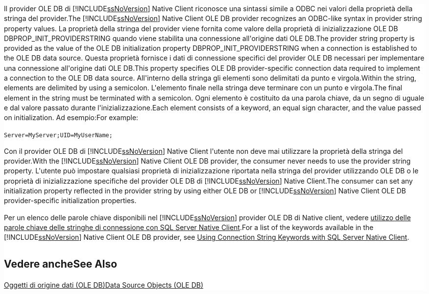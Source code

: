  <span data-ttu-id="f72e7-310">Il provider OLE DB di [!INCLUDE[ssNoVersion](../../includes/ssnoversion-md.md)] Native Client riconosce una sintassi simile a ODBC nei valori della proprietà della stringa del provider.</span><span class="sxs-lookup"><span data-stu-id="f72e7-310">The [!INCLUDE[ssNoVersion](../../includes/ssnoversion-md.md)] Native Client OLE DB provider recognizes an ODBC-like syntax in provider string property values.</span></span> <span data-ttu-id="f72e7-311">La proprietà della stringa del provider viene fornita come valore della proprietà di inizializzazione OLE DB DBPROP_INIT_PROVIDERSTRING quando viene stabilita una connessione all'origine dati OLE DB.</span><span class="sxs-lookup"><span data-stu-id="f72e7-311">The provider string property is provided as the value of the OLE DB initialization property DBPROP_INIT_PROVIDERSTRING when a connection is established to the OLE DB data source.</span></span> <span data-ttu-id="f72e7-312">Questa proprietà fornisce i dati di connessione specifici del provider OLE DB necessari per implementare una connessione all'origine dati OLE DB.</span><span class="sxs-lookup"><span data-stu-id="f72e7-312">This property specifies OLE DB provider-specific connection data required to implement a connection to the OLE DB data source.</span></span> <span data-ttu-id="f72e7-313">All'interno della stringa gli elementi sono delimitati da punto e virgola.</span><span class="sxs-lookup"><span data-stu-id="f72e7-313">Within the string, elements are delimited by using a semicolon.</span></span> <span data-ttu-id="f72e7-314">L'elemento finale nella stringa deve terminare con un punto e virgola.</span><span class="sxs-lookup"><span data-stu-id="f72e7-314">The final element in the string must be terminated with a semicolon.</span></span> <span data-ttu-id="f72e7-315">Ogni elemento è costituito da una parola chiave, da un segno di uguale e dal valore passato durante l'inizializzazione.</span><span class="sxs-lookup"><span data-stu-id="f72e7-315">Each element consists of a keyword, an equal sign character, and the value passed on initialization.</span></span> <span data-ttu-id="f72e7-316">Ad esempio:</span><span class="sxs-lookup"><span data-stu-id="f72e7-316">For example:</span></span>  
  
```  
Server=MyServer;UID=MyUserName;  
```  
  
 <span data-ttu-id="f72e7-317">Con il provider OLE DB di [!INCLUDE[ssNoVersion](../../includes/ssnoversion-md.md)] Native Client l'utente non deve mai utilizzare la proprietà della stringa del provider.</span><span class="sxs-lookup"><span data-stu-id="f72e7-317">With the [!INCLUDE[ssNoVersion](../../includes/ssnoversion-md.md)] Native Client OLE DB provider, the consumer never needs to use the provider string property.</span></span> <span data-ttu-id="f72e7-318">L'utente può impostare qualsiasi proprietà di inizializzazione riportata nella stringa del provider utilizzando OLE DB o le proprietà di inizializzazione specifiche del provider OLE DB di [!INCLUDE[ssNoVersion](../../includes/ssnoversion-md.md)] Native Client.</span><span class="sxs-lookup"><span data-stu-id="f72e7-318">The consumer can set any initialization property reflected in the provider string by using either OLE DB or [!INCLUDE[ssNoVersion](../../includes/ssnoversion-md.md)] Native Client OLE DB provider-specific initialization properties.</span></span>  
  
 <span data-ttu-id="f72e7-319">Per un elenco delle parole chiave disponibili nel [!INCLUDE[ssNoVersion](../../includes/ssnoversion-md.md)] provider OLE DB di Native client, vedere [utilizzo delle parole chiave delle stringhe di connessione con SQL Server Native Client](../native-client/applications/using-connection-string-keywords-with-sql-server-native-client.md).</span><span class="sxs-lookup"><span data-stu-id="f72e7-319">For a list of the keywords available in the [!INCLUDE[ssNoVersion](../../includes/ssnoversion-md.md)] Native Client OLE DB provider, see [Using Connection String Keywords with SQL Server Native Client](../native-client/applications/using-connection-string-keywords-with-sql-server-native-client.md).</span></span>  
  
## <a name="see-also"></a><span data-ttu-id="f72e7-320">Vedere anche</span><span class="sxs-lookup"><span data-stu-id="f72e7-320">See Also</span></span>  
 [<span data-ttu-id="f72e7-321">Oggetti di origine dati &#40;OLE DB&#41;</span><span class="sxs-lookup"><span data-stu-id="f72e7-321">Data Source Objects &#40;OLE DB&#41;</span></span>](data-source-objects-ole-db.md)  
  
  
